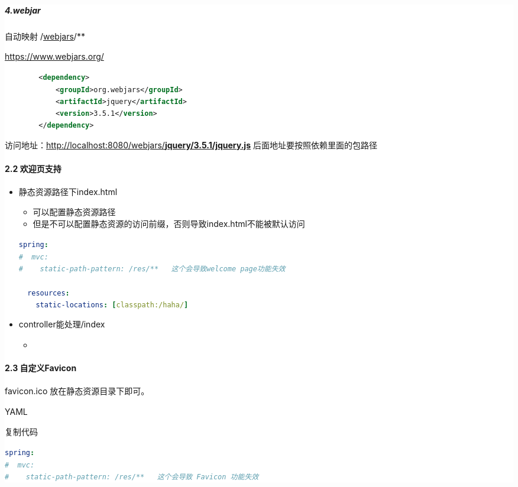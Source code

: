 

##### 4.webjar

自动映射 /[webjars](http://localhost:8080/webjars/jquery/3.5.1/jquery.js)/**

https://www.webjars.org/

```xml
        <dependency>
            <groupId>org.webjars</groupId>
            <artifactId>jquery</artifactId>
            <version>3.5.1</version>
        </dependency>
```

访问地址：[http://localhost:8080/webjars/**jquery/3.5.1/jquery.js**](http://localhost:8080/webjars/jquery/3.5.1/jquery.js)   后面地址要按照依赖里面的包路径





#### 2.2 欢迎页支持

+ 静态资源路径下index.html

  + 可以配置静态资源路径
  + 但是不可以配置静态资源的访问前缀，否则导致index.html不能被默认访问

  ```yaml
  spring:
  #  mvc:
  #    static-path-pattern: /res/**   这个会导致welcome page功能失效
  
    resources:
      static-locations: [classpath:/haha/]
  ```

  

+ controller能处理/index

  + 





#### 2.3 自定义Favicon

favicon.ico 放在静态资源目录下即可。

YAML

复制代码

```yaml
spring:
#  mvc:
#    static-path-pattern: /res/**   这个会导致 Favicon 功能失效
```

